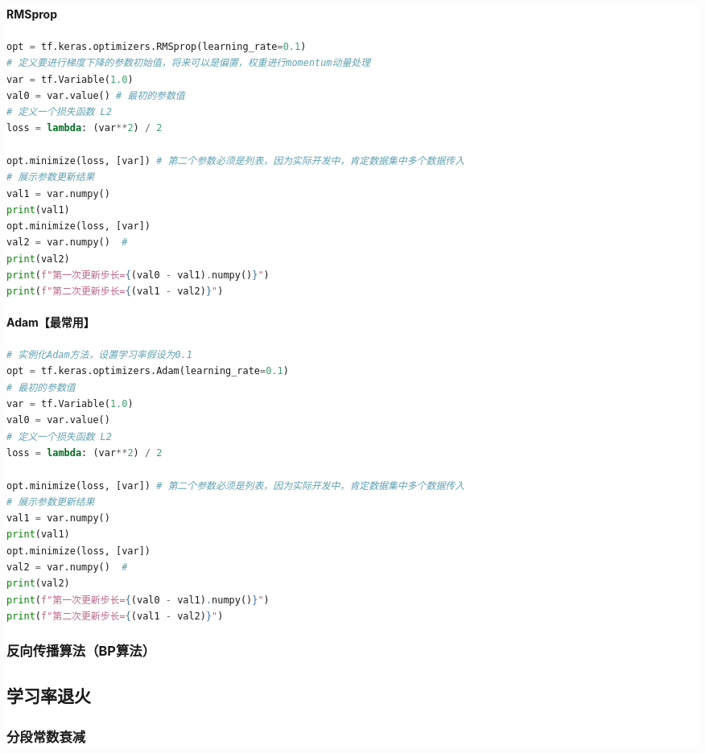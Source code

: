 ```python
```

#### RMSprop

```python
opt = tf.keras.optimizers.RMSprop(learning_rate=0.1)
# 定义要进行梯度下降的参数初始值，将来可以是偏置，权重进行momentum动量处理
var = tf.Variable(1.0)
val0 = var.value() # 最初的参数值
# 定义一个损失函数 L2
loss = lambda: (var**2) / 2

opt.minimize(loss, [var]) # 第二个参数必须是列表，因为实际开发中，肯定数据集中多个数据传入
# 展示参数更新结果
val1 = var.numpy()
print(val1)
opt.minimize(loss, [var])
val2 = var.numpy()  # 
print(val2)
print(f"第一次更新步长={(val0 - val1).numpy()}")
print(f"第二次更新步长={(val1 - val2)}")
```

#### Adam【最常用】

```python
# 实例化Adam方法，设置学习率假设为0.1
opt = tf.keras.optimizers.Adam(learning_rate=0.1)
# 最初的参数值
var = tf.Variable(1.0)
val0 = var.value() 
# 定义一个损失函数 L2
loss = lambda: (var**2) / 2

opt.minimize(loss, [var]) # 第二个参数必须是列表，因为实际开发中，肯定数据集中多个数据传入
# 展示参数更新结果
val1 = var.numpy()
print(val1)
opt.minimize(loss, [var])
val2 = var.numpy()  # 
print(val2)
print(f"第一次更新步长={(val0 - val1).numpy()}")
print(f"第二次更新步长={(val1 - val2)}")
```



### 反向传播算法（BP算法）

## 学习率退火

### 分段常数衰减
